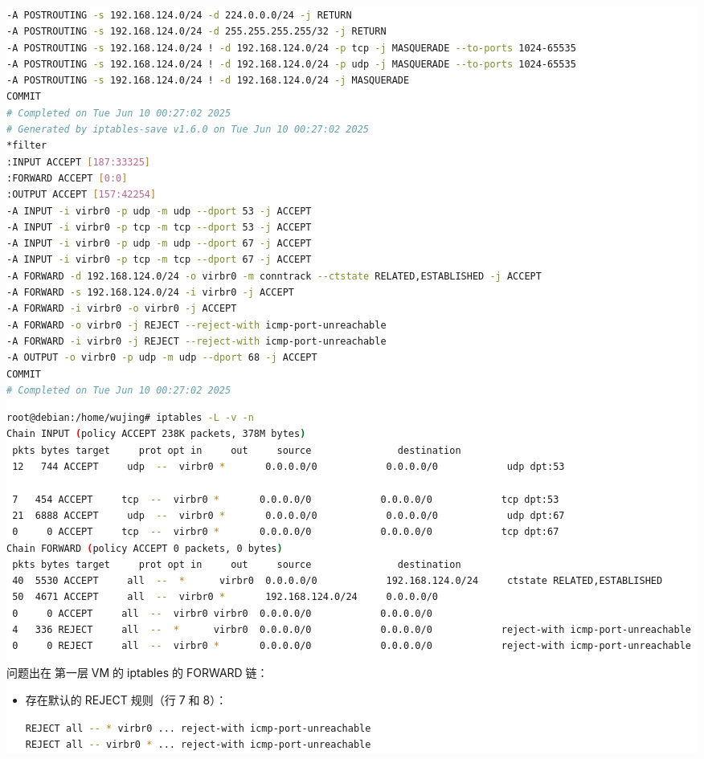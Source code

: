 ```bash
-A POSTROUTING -s 192.168.124.0/24 -d 224.0.0.0/24 -j RETURN
-A POSTROUTING -s 192.168.124.0/24 -d 255.255.255.255/32 -j RETURN
-A POSTROUTING -s 192.168.124.0/24 ! -d 192.168.124.0/24 -p tcp -j MASQUERADE --to-ports 1024-65535
-A POSTROUTING -s 192.168.124.0/24 ! -d 192.168.124.0/24 -p udp -j MASQUERADE --to-ports 1024-65535
-A POSTROUTING -s 192.168.124.0/24 ! -d 192.168.124.0/24 -j MASQUERADE
COMMIT
# Completed on Tue Jun 10 00:27:02 2025
# Generated by iptables-save v1.6.0 on Tue Jun 10 00:27:02 2025
*filter
:INPUT ACCEPT [187:33325]
:FORWARD ACCEPT [0:0]
:OUTPUT ACCEPT [157:42254]
-A INPUT -i virbr0 -p udp -m udp --dport 53 -j ACCEPT
-A INPUT -i virbr0 -p tcp -m tcp --dport 53 -j ACCEPT
-A INPUT -i virbr0 -p udp -m udp --dport 67 -j ACCEPT
-A INPUT -i virbr0 -p tcp -m tcp --dport 67 -j ACCEPT
-A FORWARD -d 192.168.124.0/24 -o virbr0 -m conntrack --ctstate RELATED,ESTABLISHED -j ACCEPT
-A FORWARD -s 192.168.124.0/24 -i virbr0 -j ACCEPT
-A FORWARD -i virbr0 -o virbr0 -j ACCEPT
-A FORWARD -o virbr0 -j REJECT --reject-with icmp-port-unreachable
-A FORWARD -i virbr0 -j REJECT --reject-with icmp-port-unreachable
-A OUTPUT -o virbr0 -p udp -m udp --dport 68 -j ACCEPT
COMMIT
# Completed on Tue Jun 10 00:27:02 2025
```

```bash
root@debian:/home/wujing# iptables -L -v -n
Chain INPUT (policy ACCEPT 238K packets, 378M bytes)
 pkts bytes target     prot opt in     out     source               destination
 12   744 ACCEPT     udp  --  virbr0 *       0.0.0.0/0            0.0.0.0/0            udp dpt:53

 7   454 ACCEPT     tcp  --  virbr0 *       0.0.0.0/0            0.0.0.0/0            tcp dpt:53
 21  6888 ACCEPT     udp  --  virbr0 *       0.0.0.0/0            0.0.0.0/0            udp dpt:67
 0     0 ACCEPT     tcp  --  virbr0 *       0.0.0.0/0            0.0.0.0/0            tcp dpt:67
Chain FORWARD (policy ACCEPT 0 packets, 0 bytes)
 pkts bytes target     prot opt in     out     source               destination
 40  5530 ACCEPT     all  --  *      virbr0  0.0.0.0/0            192.168.124.0/24     ctstate RELATED,ESTABLISHED
 50  4671 ACCEPT     all  --  virbr0 *       192.168.124.0/24     0.0.0.0/0
 0     0 ACCEPT     all  --  virbr0 virbr0  0.0.0.0/0            0.0.0.0/0
 4   336 REJECT     all  --  *      virbr0  0.0.0.0/0            0.0.0.0/0            reject-with icmp-port-unreachable
 0     0 REJECT     all  --  virbr0 *       0.0.0.0/0            0.0.0.0/0            reject-with icmp-port-unreachable
```

问题出在 第一层 VM 的 iptables 的 FORWARD 链：

- 存在默认的 REJECT 规则（行 7 和 8）：

    ```bash
    REJECT all -- * virbr0 ... reject-with icmp-port-unreachable
    REJECT all -- virbr0 * ... reject-with icmp-port-unreachable
    ```
